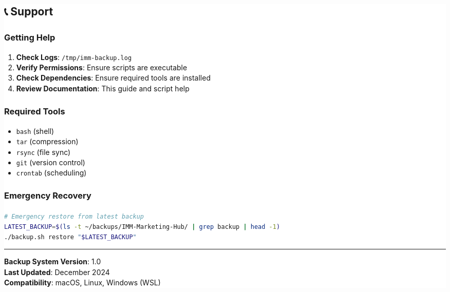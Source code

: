 ## 📞 Support

### Getting Help
1. **Check Logs**: `/tmp/imm-backup.log`
2. **Verify Permissions**: Ensure scripts are executable
3. **Check Dependencies**: Ensure required tools are installed
4. **Review Documentation**: This guide and script help

### Required Tools
- `bash` (shell)
- `tar` (compression)
- `rsync` (file sync)
- `git` (version control)
- `crontab` (scheduling)

### Emergency Recovery
```bash
# Emergency restore from latest backup
LATEST_BACKUP=$(ls -t ~/backups/IMM-Marketing-Hub/ | grep backup | head -1)
./backup.sh restore "$LATEST_BACKUP"
```

---

**Backup System Version**: 1.0  
**Last Updated**: December 2024  
**Compatibility**: macOS, Linux, Windows (WSL)
